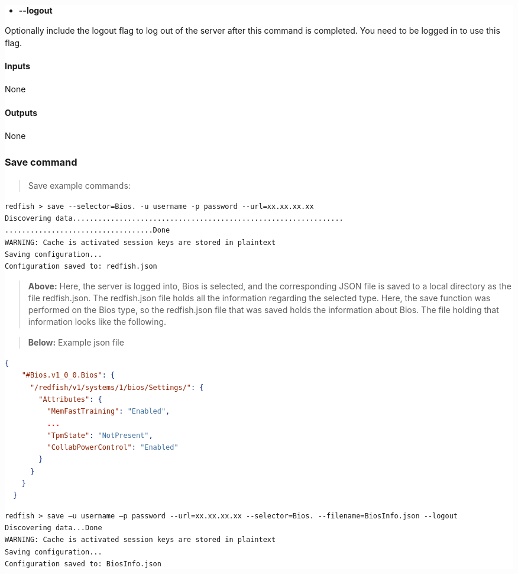 - **--logout**

Optionally include the logout flag to log out of the server after this command is completed. You need to be logged in to use this flag.

#### Inputs

None

#### Outputs

None

### Save command

> Save example commands:

```
redfish > save --selector=Bios. -u username -p password --url=xx.xx.xx.xx
Discovering data................................................................
...................................Done
WARNING: Cache is activated session keys are stored in plaintext
Saving configuration...
Configuration saved to: redfish.json
```

> **Above:** Here, the server is logged into, Bios is selected, and the corresponding JSON file is saved to a local directory as the file redfish.json. The redfish.json file holds all the information regarding the selected type. Here, the save function was performed on the Bios type, so the redfish.json file that was saved holds the information about Bios. The file holding that information looks like the following. 

> **Below:** Example json file

```json
{
    "#Bios.v1_0_0.Bios": {
      "/redfish/v1/systems/1/bios/Settings/": {
        "Attributes": {
          "MemFastTraining": "Enabled", 
		  ...
          "TpmState": "NotPresent", 
          "CollabPowerControl": "Enabled"
        }
      }
    }
  }
```

```
redfish > save –u username –p password --url=xx.xx.xx.xx --selector=Bios. --filename=BiosInfo.json --logout
Discovering data...Done
WARNING: Cache is activated session keys are stored in plaintext
Saving configuration...
Configuration saved to: BiosInfo.json
```
